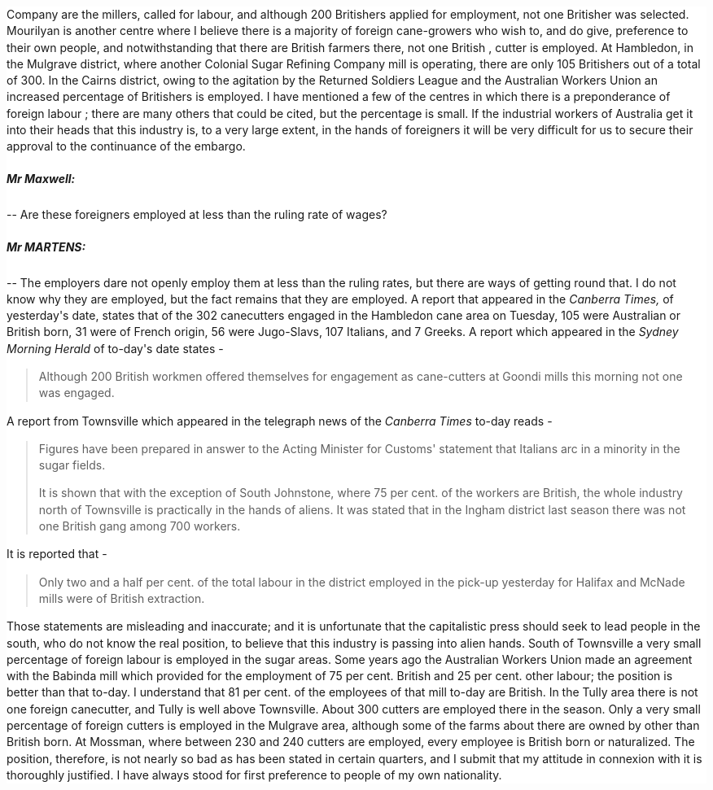 Company are the millers, called for labour, and although 200 Britishers applied for employment, not one Britisher was selected. Mourilyan is another centre where I believe there is a majority of foreign cane-growers who wish to, and do give, preference to their own people, and notwithstanding that there are British farmers there, not one British , cutter is employed. At Hambledon, in the Mulgrave district, where another Colonial Sugar Refining Company mill is operating, there are only 105 Britishers out of a total of 300. In the Cairns district, owing to the agitation by the Returned Soldiers League and the Australian Workers Union an increased percentage of Britishers is employed. I have mentioned a few of the centres in  which there is a preponderance of foreign labour ; there are many others that could be cited, but the percentage is small. If the industrial workers of Australia get it into their heads that this industry is, to a very large extent, in the hands of foreigners it will be very difficult for us to secure their approval to the continuance of the embargo. 

##### Mr Maxwell:

--  Are these foreigners employed at less than the ruling rate of wages? 

##### Mr MARTENS:

-- The employers dare not openly employ them at less than the ruling rates, but there are ways of getting round that. I do not know why they are employed, but the fact remains that they are employed. A report that appeared in the  *Canberra Times,*  of yesterday's date, states that of the 302 canecutters engaged in the Hambledon cane area on Tuesday, 105 were Australian or British born, 31 were of French origin, 56 were Jugo-Slavs, 107 Italians, and 7 Greeks. A report which appeared in the  *Sydney Morning Herald*  of to-day's date states - 

  >Although 200 British workmen offered themselves for engagement as cane-cutters at Goondi mills this morning not one was  engaged. 

A report from Townsville which appeared in the telegraph news of the  *Canberra Times*  to-day reads - 

  >Figures have been prepared in answer to the Acting Minister for Customs' statement that Italians arc in a minority in the sugar fields. 
  >
  >It is shown that with the exception of South Johnstone, where 75 per cent. of the workers are British, the whole industry north of Townsville is practically in the hands of aliens. It was stated that in the Ingham district last season there was not one British gang among 700 workers. 

It is reported that - 

  >Only two and a half per cent. of the total labour in the district employed in the pick-up yesterday for Halifax and McNade mills were of British extraction. 

Those statements are misleading and inaccurate; and it is unfortunate that the capitalistic press should seek to lead people in the south, who do not know the real position, to believe that this industry is passing into alien hands. South of Townsville a very small percentage of foreign labour is employed in the sugar areas. Some years ago the Australian Workers Union made an agreement with the Babinda mill which provided for the employment of 75 per cent. British and 25 per cent. other labour; the position is better than that to-day. I understand that 81 per cent. of the employees of that mill to-day are British. In the Tully area there is not one foreign canecutter, and Tully is well above Townsville. About 300 cutters are employed there in the season. Only a very small percentage of foreign cutters is employed in the Mulgrave area, although some of the farms about there are owned by other than British born. At Mossman, where between 230 and 240 cutters are employed, every employee is British born or naturalized. The position, therefore, is not nearly so bad as has been stated in certain quarters, and I submit that my attitude in connexion with it is thoroughly justified. I have always stood for first preference to people of my own nationality. 

